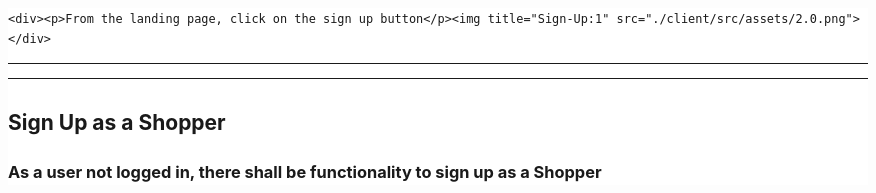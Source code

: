 	<div><p>From the landing page, click on the sign up button</p><img title="Sign-Up:1" src="./client/src/assets/2.0.png"></div>
</div>
<hr>

<hr style="page-break-before: always"></hr>

## Sign Up as a Shopper
### As a user not logged in, there shall be functionality to sign up as a Shopper
<div class="steps">